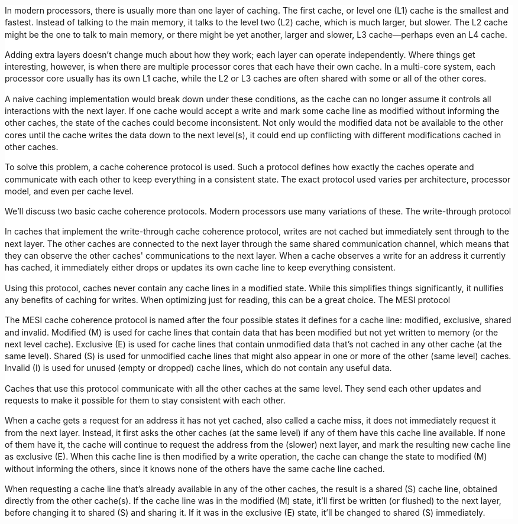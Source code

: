 In modern processors, there is usually more than one layer of caching. The first cache, or level one (L1) cache is the smallest and fastest. Instead of talking to the main memory, it talks to the level two (L2) cache, which is much larger, but slower. The L2 cache might be the one to talk to main memory, or there might be yet another, larger and slower, L3 cache—perhaps even an L4 cache.

Adding extra layers doesn’t change much about how they work; each layer can operate independently. Where things get interesting, however, is when there are multiple processor cores that each have their own cache. In a multi-core system, each processor core usually has its own L1 cache, while the L2 or L3 caches are often shared with some or all of the other cores.

A naive caching implementation would break down under these conditions, as the cache can no longer assume it controls all interactions with the next layer. If one cache would accept a write and mark some cache line as modified without informing the other caches, the state of the caches could become inconsistent. Not only would the modified data not be available to the other cores until the cache writes the data down to the next level(s), it could end up conflicting with different modifications cached in other caches.

To solve this problem, a cache coherence protocol is used. Such a protocol defines how exactly the caches operate and communicate with each other to keep everything in a consistent state. The exact protocol used varies per architecture, processor model, and even per cache level.

We’ll discuss two basic cache coherence protocols. Modern processors use many variations of these.
The write-through protocol

In caches that implement the write-through cache coherence protocol, writes are not cached but immediately sent through to the next layer. The other caches are connected to the next layer through the same shared communication channel, which means that they can observe the other caches' communications to the next layer. When a cache observes a write for an address it currently has cached, it immediately either drops or updates its own cache line to keep everything consistent.

Using this protocol, caches never contain any cache lines in a modified state. While this simplifies things significantly, it nullifies any benefits of caching for writes. When optimizing just for reading, this can be a great choice.
The MESI protocol

The MESI cache coherence protocol is named after the four possible states it defines for a cache line: modified, exclusive, shared and invalid. Modified (M) is used for cache lines that contain data that has been modified but not yet written to memory (or the next level cache). Exclusive (E) is used for cache lines that contain unmodified data that’s not cached in any other cache (at the same level). Shared (S) is used for unmodified cache lines that might also appear in one or more of the other (same level) caches. Invalid (I) is used for unused (empty or dropped) cache lines, which do not contain any useful data.

Caches that use this protocol communicate with all the other caches at the same level. They send each other updates and requests to make it possible for them to stay consistent with each other.

When a cache gets a request for an address it has not yet cached, also called a cache miss, it does not immediately request it from the next layer. Instead, it first asks the other caches (at the same level) if any of them have this cache line available. If none of them have it, the cache will continue to request the address from the (slower) next layer, and mark the resulting new cache line as exclusive (E). When this cache line is then modified by a write operation, the cache can change the state to modified (M) without informing the others, since it knows none of the others have the same cache line cached.

When requesting a cache line that’s already available in any of the other caches, the result is a shared (S) cache line, obtained directly from the other cache(s). If the cache line was in the modified (M) state, it’ll first be written (or flushed) to the next layer, before changing it to shared (S) and sharing it. If it was in the exclusive (E) state, it’ll be changed to shared (S) immediately.
